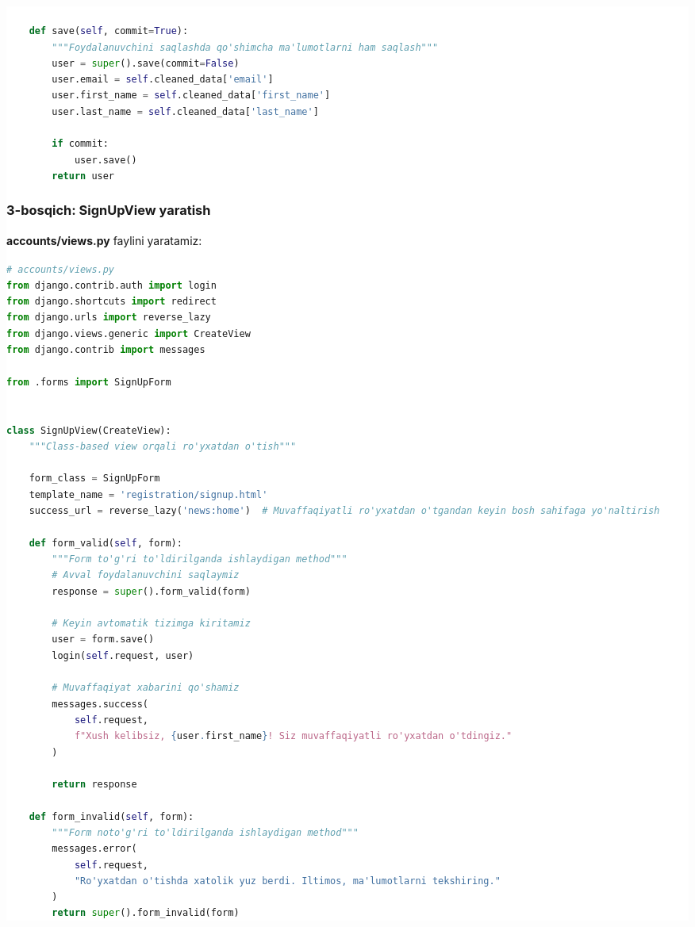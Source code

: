 ```python
    
    def save(self, commit=True):
        """Foydalanuvchini saqlashda qo'shimcha ma'lumotlarni ham saqlash"""
        user = super().save(commit=False)
        user.email = self.cleaned_data['email']
        user.first_name = self.cleaned_data['first_name']
        user.last_name = self.cleaned_data['last_name']
        
        if commit:
            user.save()
        return user
```

### 3-bosqich: SignUpView yaratish

**accounts/views.py** faylini yaratamiz:

```python
# accounts/views.py
from django.contrib.auth import login
from django.shortcuts import redirect
from django.urls import reverse_lazy
from django.views.generic import CreateView
from django.contrib import messages

from .forms import SignUpForm


class SignUpView(CreateView):
    """Class-based view orqali ro'yxatdan o'tish"""
    
    form_class = SignUpForm
    template_name = 'registration/signup.html'
    success_url = reverse_lazy('news:home')  # Muvaffaqiyatli ro'yxatdan o'tgandan keyin bosh sahifaga yo'naltirish
    
    def form_valid(self, form):
        """Form to'g'ri to'ldirilganda ishlaydigan method"""
        # Avval foydalanuvchini saqlaymiz
        response = super().form_valid(form)
        
        # Keyin avtomatik tizimga kiritamiz
        user = form.save()
        login(self.request, user)
        
        # Muvaffaqiyat xabarini qo'shamiz
        messages.success(
            self.request, 
            f"Xush kelibsiz, {user.first_name}! Siz muvaffaqiyatli ro'yxatdan o'tdingiz."
        )
        
        return response
    
    def form_invalid(self, form):
        """Form noto'g'ri to'ldirilganda ishlaydigan method"""
        messages.error(
            self.request, 
            "Ro'yxatdan o'tishda xatolik yuz berdi. Iltimos, ma'lumotlarni tekshiring."
        )
        return super().form_invalid(form)
```
